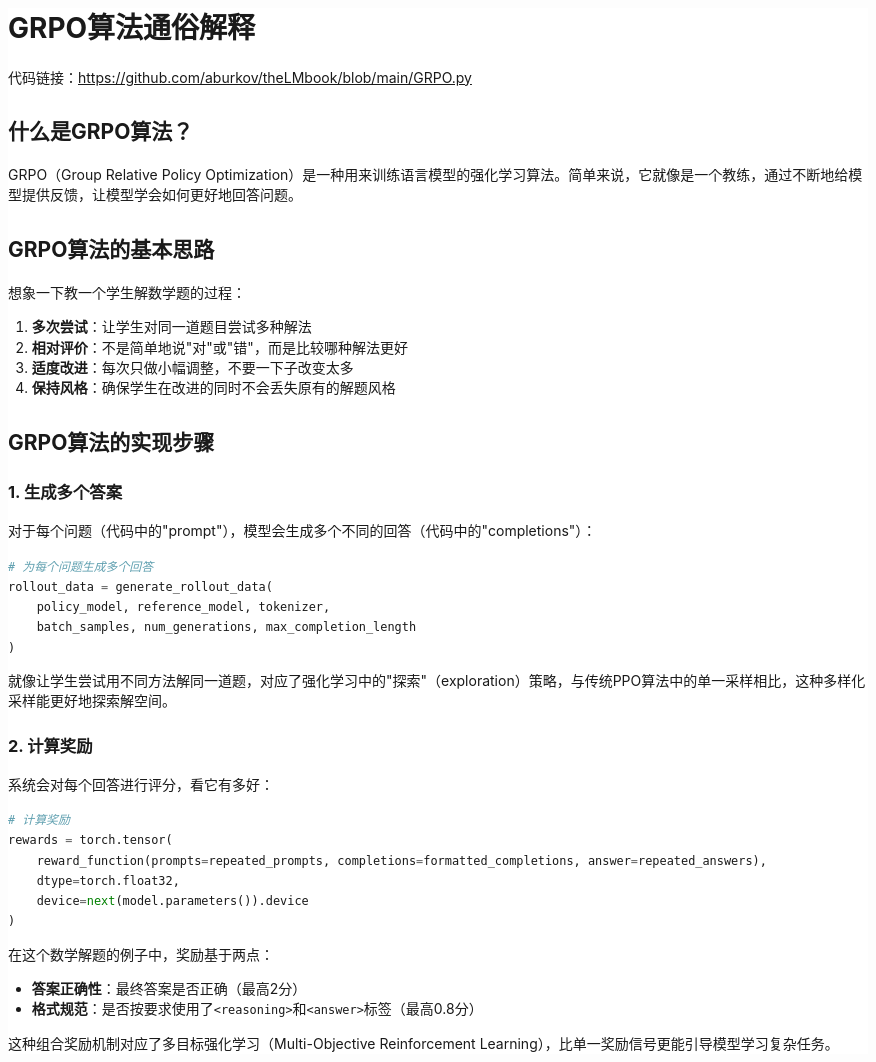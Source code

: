 # GRPO算法通俗解释

代码链接：https://github.com/aburkov/theLMbook/blob/main/GRPO.py

## 什么是GRPO算法？

GRPO（Group Relative Policy Optimization）是一种用来训练语言模型的强化学习算法。简单来说，它就像是一个教练，通过不断地给模型提供反馈，让模型学会如何更好地回答问题。

## GRPO算法的基本思路

想象一下教一个学生解数学题的过程：

1. **多次尝试**：让学生对同一道题目尝试多种解法
2. **相对评价**：不是简单地说"对"或"错"，而是比较哪种解法更好
3. **适度改进**：每次只做小幅调整，不要一下子改变太多
4. **保持风格**：确保学生在改进的同时不会丢失原有的解题风格

## GRPO算法的实现步骤

### 1. 生成多个答案

对于每个问题（代码中的"prompt"），模型会生成多个不同的回答（代码中的"completions"）：

```python
# 为每个问题生成多个回答
rollout_data = generate_rollout_data(
    policy_model, reference_model, tokenizer, 
    batch_samples, num_generations, max_completion_length
)
```

就像让学生尝试用不同方法解同一道题，对应了强化学习中的"探索"（exploration）策略，与传统PPO算法中的单一采样相比，这种多样化采样能更好地探索解空间。

### 2. 计算奖励

系统会对每个回答进行评分，看它有多好：

```python
# 计算奖励
rewards = torch.tensor(
    reward_function(prompts=repeated_prompts, completions=formatted_completions, answer=repeated_answers),
    dtype=torch.float32,
    device=next(model.parameters()).device
)
```

在这个数学解题的例子中，奖励基于两点：
- **答案正确性**：最终答案是否正确（最高2分）
- **格式规范**：是否按要求使用了`<reasoning>`和`<answer>`标签（最高0.8分）

这种组合奖励机制对应了多目标强化学习（Multi-Objective Reinforcement Learning），比单一奖励信号更能引导模型学习复杂任务。
